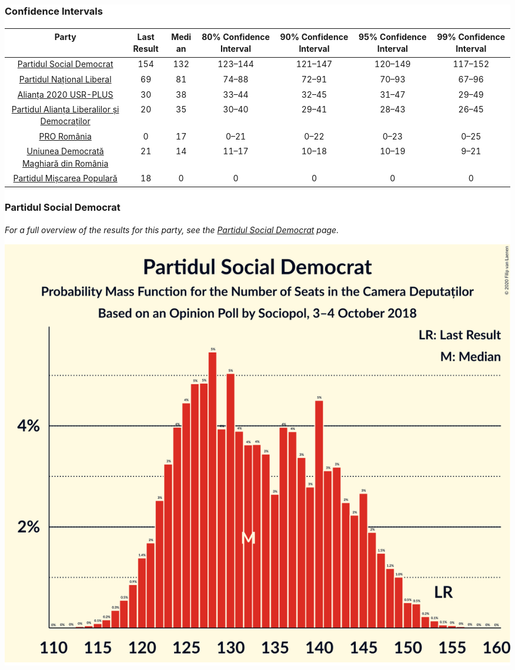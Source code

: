 ### Confidence Intervals

| Party | Last Result | Median | 80% Confidence Interval | 90% Confidence Interval | 95% Confidence Interval | 99% Confidence Interval |
|:-----:|:-----------:|:------:|:-----------------------:|:-----------------------:|:-----------------------:|:-----------------------:|
| <a href="#partidul-social-democrat">Partidul Social Democrat</a> | 154 | 132 | 123–144 |121–147 |120–149 |117–152 |
| <a href="#partidul-național-liberal">Partidul Național Liberal</a> | 69 | 81 | 74–88 |72–91 |70–93 |67–96 |
| <a href="#alianța-2020-usr-plus">Alianța 2020 USR-PLUS</a> | 30 | 38 | 33–44 |32–45 |31–47 |29–49 |
| <a href="#partidul-alianța-liberalilor-și-democraților">Partidul Alianța Liberalilor și Democraților</a> | 20 | 35 | 30–40 |29–41 |28–43 |26–45 |
| <a href="#pro-românia">PRO România</a> | 0 | 17 | 0–21 |0–22 |0–23 |0–25 |
| <a href="#uniunea-democrată-maghiară-din-românia">Uniunea Democrată Maghiară din România</a> | 21 | 14 | 11–17 |10–18 |10–19 |9–21 |
| <a href="#partidul-mișcarea-populară">Partidul Mișcarea Populară</a> | 18 | 0 | 0 |0 |0 |0 |

### Partidul Social Democrat

*For a full overview of the results for this party, see the [Partidul Social Democrat](party-partidulsocialdemocrat.html) page.*

![Graph with seats probability mass function not yet produced](2018-10-04-Sociopol-seats-pmf-partidulsocialdemocrat.png "Seats Probability Mass Function")
